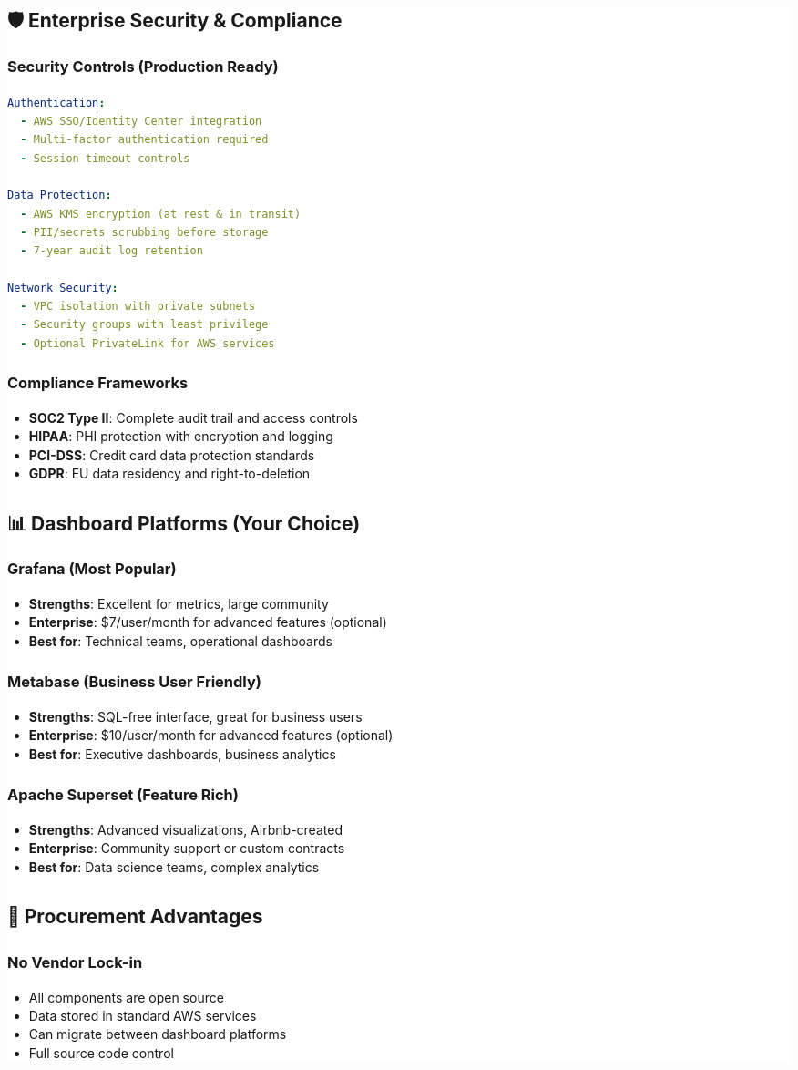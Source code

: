 ## 🛡️ Enterprise Security & Compliance

### **Security Controls (Production Ready)**
```yaml
Authentication:
  - AWS SSO/Identity Center integration
  - Multi-factor authentication required
  - Session timeout controls
  
Data Protection:
  - AWS KMS encryption (at rest & in transit)
  - PII/secrets scrubbing before storage
  - 7-year audit log retention
  
Network Security:
  - VPC isolation with private subnets
  - Security groups with least privilege
  - Optional PrivateLink for AWS services
```

### **Compliance Frameworks**
- **SOC2 Type II**: Complete audit trail and access controls
- **HIPAA**: PHI protection with encryption and logging
- **PCI-DSS**: Credit card data protection standards
- **GDPR**: EU data residency and right-to-deletion

## 📊 Dashboard Platforms (Your Choice)

### **Grafana (Most Popular)**
- **Strengths**: Excellent for metrics, large community
- **Enterprise**: $7/user/month for advanced features (optional)
- **Best for**: Technical teams, operational dashboards

### **Metabase (Business User Friendly)**  
- **Strengths**: SQL-free interface, great for business users
- **Enterprise**: $10/user/month for advanced features (optional)
- **Best for**: Executive dashboards, business analytics

### **Apache Superset (Feature Rich)**
- **Strengths**: Advanced visualizations, Airbnb-created
- **Enterprise**: Community support or custom contracts
- **Best for**: Data science teams, complex analytics

## 🔧 Procurement Advantages

### **No Vendor Lock-in**
- All components are open source
- Data stored in standard AWS services
- Can migrate between dashboard platforms
- Full source code control
